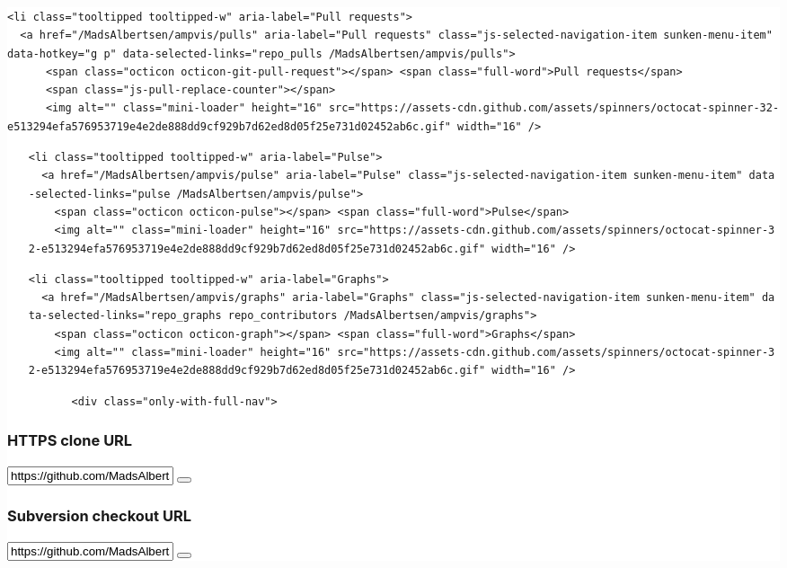     <li class="tooltipped tooltipped-w" aria-label="Pull requests">
      <a href="/MadsAlbertsen/ampvis/pulls" aria-label="Pull requests" class="js-selected-navigation-item sunken-menu-item" data-hotkey="g p" data-selected-links="repo_pulls /MadsAlbertsen/ampvis/pulls">
          <span class="octicon octicon-git-pull-request"></span> <span class="full-word">Pull requests</span>
          <span class="js-pull-replace-counter"></span>
          <img alt="" class="mini-loader" height="16" src="https://assets-cdn.github.com/assets/spinners/octocat-spinner-32-e513294efa576953719e4e2de888dd9cf929b7d62ed8d05f25e731d02452ab6c.gif" width="16" />
</a>    </li>


  </ul>
  <div class="sunken-menu-separator"></div>
  <ul class="sunken-menu-group">

    <li class="tooltipped tooltipped-w" aria-label="Pulse">
      <a href="/MadsAlbertsen/ampvis/pulse" aria-label="Pulse" class="js-selected-navigation-item sunken-menu-item" data-selected-links="pulse /MadsAlbertsen/ampvis/pulse">
        <span class="octicon octicon-pulse"></span> <span class="full-word">Pulse</span>
        <img alt="" class="mini-loader" height="16" src="https://assets-cdn.github.com/assets/spinners/octocat-spinner-32-e513294efa576953719e4e2de888dd9cf929b7d62ed8d05f25e731d02452ab6c.gif" width="16" />
</a>    </li>

    <li class="tooltipped tooltipped-w" aria-label="Graphs">
      <a href="/MadsAlbertsen/ampvis/graphs" aria-label="Graphs" class="js-selected-navigation-item sunken-menu-item" data-selected-links="repo_graphs repo_contributors /MadsAlbertsen/ampvis/graphs">
        <span class="octicon octicon-graph"></span> <span class="full-word">Graphs</span>
        <img alt="" class="mini-loader" height="16" src="https://assets-cdn.github.com/assets/spinners/octocat-spinner-32-e513294efa576953719e4e2de888dd9cf929b7d62ed8d05f25e731d02452ab6c.gif" width="16" />
</a>    </li>
  </ul>


</nav>

              <div class="only-with-full-nav">
                  
<div class="clone-url open"
  data-protocol-type="http"
  data-url="/users/set_protocol?protocol_selector=http&amp;protocol_type=clone">
  <h3><span class="text-emphasized">HTTPS</span> clone URL</h3>
  <div class="input-group js-zeroclipboard-container">
    <input type="text" class="input-mini input-monospace js-url-field js-zeroclipboard-target"
           value="https://github.com/MadsAlbertsen/ampvis.git" readonly="readonly">
    <span class="input-group-button">
      <button aria-label="Copy to clipboard" class="js-zeroclipboard btn btn-sm zeroclipboard-button" data-copied-hint="Copied!" type="button"><span class="octicon octicon-clippy"></span></button>
    </span>
  </div>
</div>

  
<div class="clone-url "
  data-protocol-type="subversion"
  data-url="/users/set_protocol?protocol_selector=subversion&amp;protocol_type=clone">
  <h3><span class="text-emphasized">Subversion</span> checkout URL</h3>
  <div class="input-group js-zeroclipboard-container">
    <input type="text" class="input-mini input-monospace js-url-field js-zeroclipboard-target"
           value="https://github.com/MadsAlbertsen/ampvis" readonly="readonly">
    <span class="input-group-button">
      <button aria-label="Copy to clipboard" class="js-zeroclipboard btn btn-sm zeroclipboard-button" data-copied-hint="Copied!" type="button"><span class="octicon octicon-clippy"></span></button>
    </span>
  </div>
</div>
